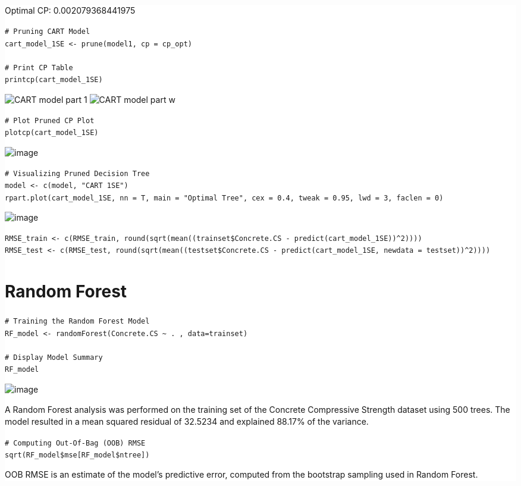 Optimal CP: 0.002079368441975

```
# Pruning CART Model
cart_model_1SE <- prune(model1, cp = cp_opt)

# Print CP Table
printcp(cart_model_1SE)
```
![CART model part 1](https://github.com/user-attachments/assets/8b6f442b-1f36-4d64-8c48-537ca9f8092c)
![CART model part w](https://github.com/user-attachments/assets/b6806c72-f6fa-46ff-acf7-3c7569e00a20)

```
# Plot Pruned CP Plot
plotcp(cart_model_1SE)
```
![image](https://github.com/user-attachments/assets/8ad1b9dc-252d-4e08-931b-9d34f6a26c9f)

```
# Visualizing Pruned Decision Tree
model <- c(model, "CART 1SE")
rpart.plot(cart_model_1SE, nn = T, main = "Optimal Tree", cex = 0.4, tweak = 0.95, lwd = 3, faclen = 0)
```
![image](https://github.com/user-attachments/assets/1f45af7b-c88a-41b6-9296-61620b1f86f0)

```
RMSE_train <- c(RMSE_train, round(sqrt(mean((trainset$Concrete.CS - predict(cart_model_1SE))^2))))
RMSE_test <- c(RMSE_test, round(sqrt(mean((testset$Concrete.CS - predict(cart_model_1SE, newdata = testset))^2))))
```

# Random Forest
```
# Training the Random Forest Model
RF_model <- randomForest(Concrete.CS ~ . , data=trainset)

# Display Model Summary
RF_model
```
![image](https://github.com/user-attachments/assets/e1cb26b3-ff35-4a2c-89c7-9c84649855f1)

A Random Forest analysis was performed on the training set of the Concrete Compressive Strength dataset using 500 trees. The model resulted in a mean squared residual of 32.5234 and explained 88.17% of the variance.

```
# Computing Out-Of-Bag (OOB) RMSE
sqrt(RF_model$mse[RF_model$ntree])
```
OOB RMSE is an estimate of the model’s predictive error, computed from the bootstrap sampling used in Random Forest.
